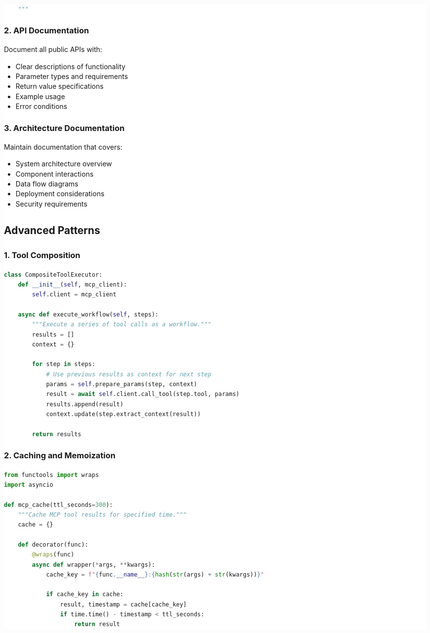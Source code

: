 ```python
    """
```

### 2. API Documentation

Document all public APIs with:
- Clear descriptions of functionality
- Parameter types and requirements
- Return value specifications
- Example usage
- Error conditions

### 3. Architecture Documentation

Maintain documentation that covers:
- System architecture overview
- Component interactions
- Data flow diagrams
- Deployment considerations
- Security requirements

## Advanced Patterns

### 1. Tool Composition

```python
class CompositeToolExecutor:
    def __init__(self, mcp_client):
        self.client = mcp_client
    
    async def execute_workflow(self, steps):
        """Execute a series of tool calls as a workflow."""
        results = []
        context = {}
        
        for step in steps:
            # Use previous results as context for next step
            params = self.prepare_params(step, context)
            result = await self.client.call_tool(step.tool, params)
            results.append(result)
            context.update(step.extract_context(result))
        
        return results
```

### 2. Caching and Memoization

```python
from functools import wraps
import asyncio

def mcp_cache(ttl_seconds=300):
    """Cache MCP tool results for specified time."""
    cache = {}
    
    def decorator(func):
        @wraps(func)
        async def wrapper(*args, **kwargs):
            cache_key = f"{func.__name__}:{hash(str(args) + str(kwargs))}"
            
            if cache_key in cache:
                result, timestamp = cache[cache_key]
                if time.time() - timestamp < ttl_seconds:
                    return result
```